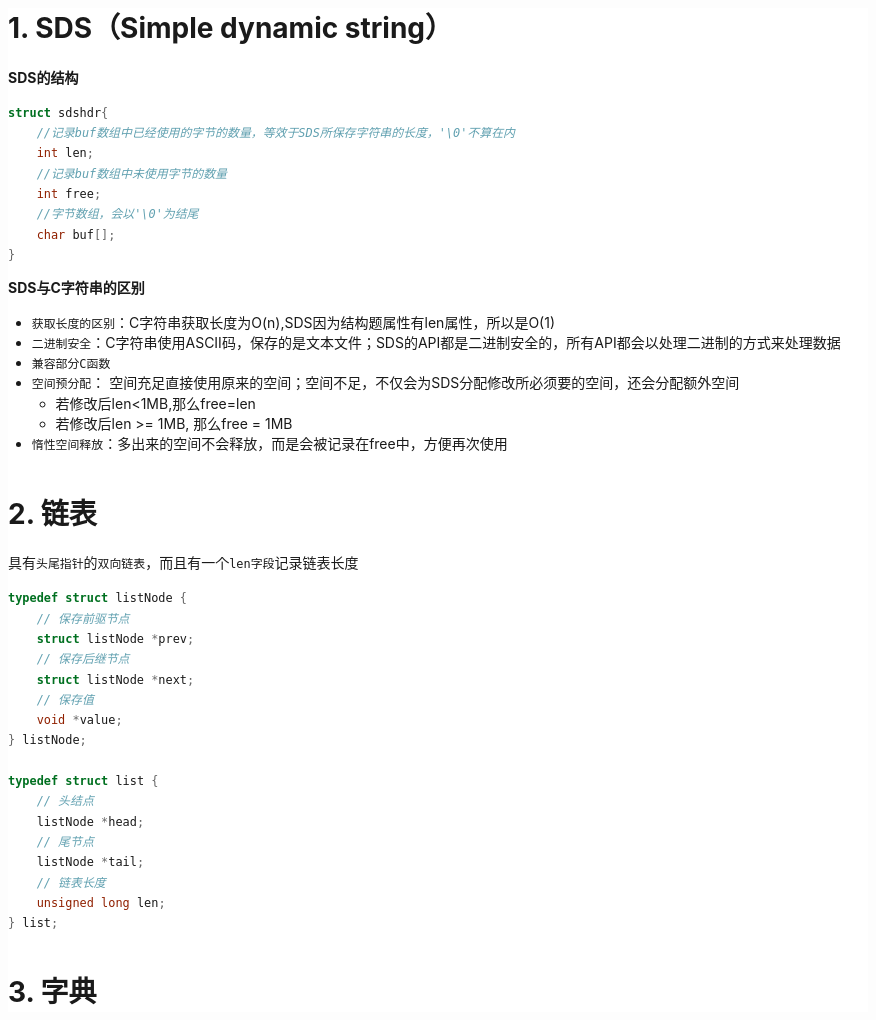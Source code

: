 # 1. SDS（Simple dynamic string）

**SDS的结构**

```c
struct sdshdr{
    //记录buf数组中已经使用的字节的数量，等效于SDS所保存字符串的长度，'\0'不算在内
    int len;
    //记录buf数组中未使用字节的数量
    int free;
    //字节数组，会以'\0'为结尾
    char buf[];
} 
```

**SDS与C字符串的区别**

- `获取长度的区别`：C字符串获取长度为O(n),SDS因为结构题属性有len属性，所以是O(1)
- `二进制安全`：C字符串使用ASCII码，保存的是文本文件；SDS的API都是二进制安全的，所有API都会以处理二进制的方式来处理数据
- `兼容部分C函数`
- `空间预分配`： 空间充足直接使用原来的空间；空间不足，不仅会为SDS分配修改所必须要的空间，还会分配额外空间
  - 若修改后len<1MB,那么free=len
  - 若修改后len >= 1MB, 那么free = 1MB
- `惰性空间释放`：多出来的空间不会释放，而是会被记录在free中，方便再次使用

# 2. 链表

具有`头尾指针`的`双向链表`，而且有一个`len字段`记录链表长度

```c
typedef struct listNode {
    // 保存前驱节点
    struct listNode *prev;
    // 保存后继节点
    struct listNode *next;
    // 保存值
    void *value;
} listNode;

typedef struct list {
    // 头结点
    listNode *head;
    // 尾节点
    listNode *tail;
    // 链表长度
    unsigned long len;
} list;
```

# 3. 字典
